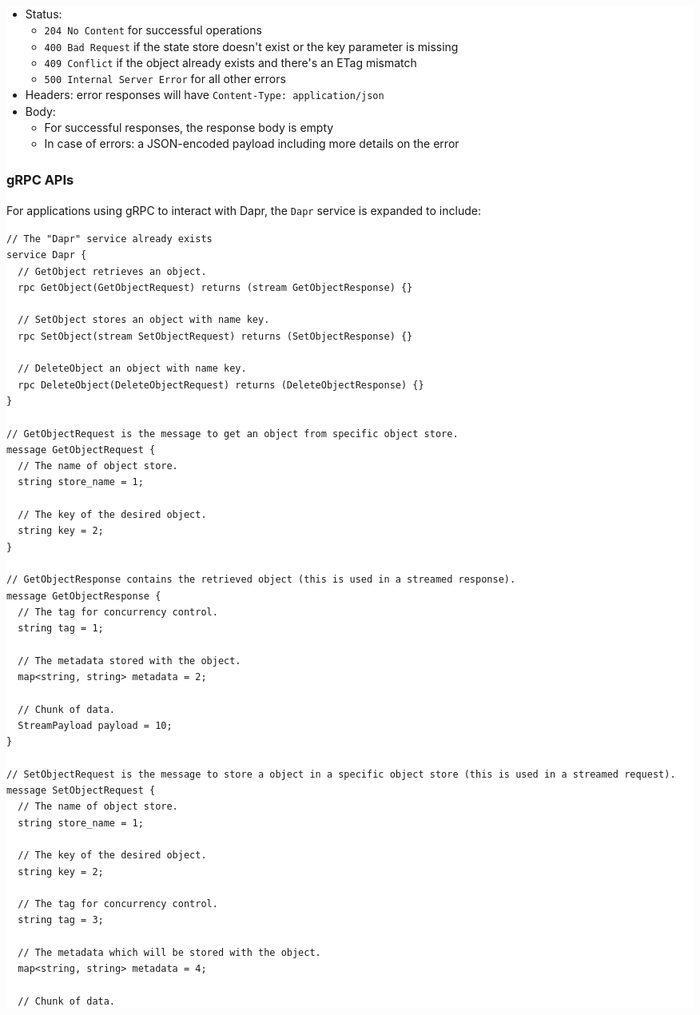 - Status:
  - `204 No Content` for successful operations
  - `400 Bad Request` if the state store doesn't exist or the key parameter is missing
  - `409 Conflict` if the object already exists and there's an ETag mismatch
  - `500 Internal Server Error` for all other errors
- Headers: error responses will have `Content-Type: application/json`
- Body:
  - For successful responses, the response body is empty
  - In case of errors: a JSON-encoded payload including more details on the error

### gRPC APIs

For applications using gRPC to interact with Dapr, the `Dapr` service is expanded to include:

```proto3
// The "Dapr" service already exists
service Dapr {
  // GetObject retrieves an object.
  rpc GetObject(GetObjectRequest) returns (stream GetObjectResponse) {}

  // SetObject stores an object with name key.
  rpc SetObject(stream SetObjectRequest) returns (SetObjectResponse) {}

  // DeleteObject an object with name key.
  rpc DeleteObject(DeleteObjectRequest) returns (DeleteObjectResponse) {}
}

// GetObjectRequest is the message to get an object from specific object store.
message GetObjectRequest {
  // The name of object store.
  string store_name = 1;

  // The key of the desired object.
  string key = 2;
}

// GetObjectResponse contains the retrieved object (this is used in a streamed response).
message GetObjectResponse {
  // The tag for concurrency control.
  string tag = 1;

  // The metadata stored with the object.
  map<string, string> metadata = 2;

  // Chunk of data.
  StreamPayload payload = 10;
}

// SetObjectRequest is the message to store a object in a specific object store (this is used in a streamed request).
message SetObjectRequest {
  // The name of object store.
  string store_name = 1;

  // The key of the desired object.
  string key = 2;

  // The tag for concurrency control.
  string tag = 3;

  // The metadata which will be stored with the object.
  map<string, string> metadata = 4;

  // Chunk of data.
```